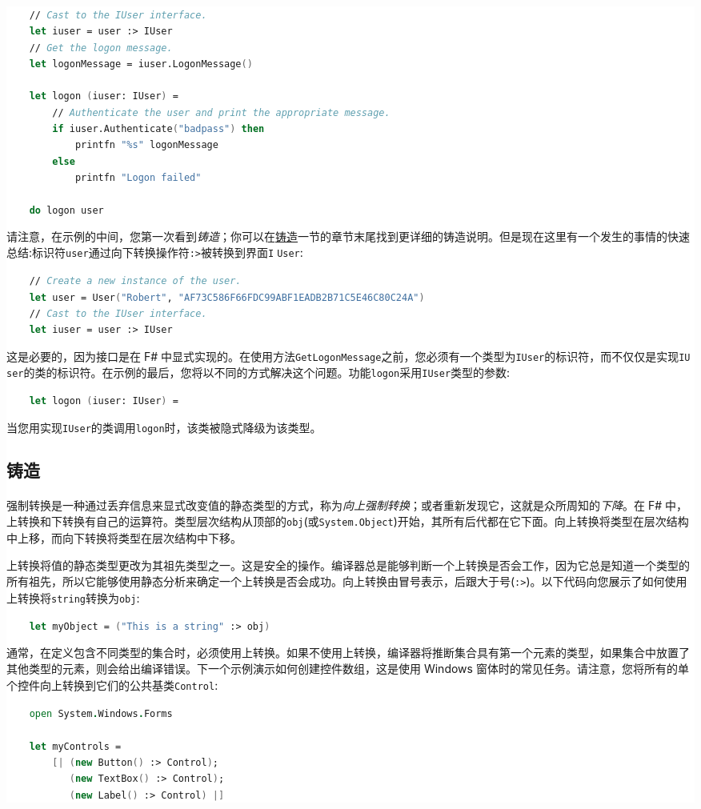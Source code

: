 ```fs
    // Cast to the IUser interface.
    let iuser = user :> IUser
    // Get the logon message.
    let logonMessage = iuser.LogonMessage()

    let logon (iuser: IUser) =
        // Authenticate the user and print the appropriate message.
        if iuser.Authenticate("badpass") then
            printfn "%s" logonMessage
        else
            printfn "Logon failed"   

    do logon user

```

请注意，在示例的中间，您第一次看到*铸造*；你可以在[铸造](#_Casting)一节的章节末尾找到更详细的铸造说明。但是现在这里有一个发生的事情的快速总结:标识符`user`通过向下转换操作符`:>`被转换到界面`I` `User`:

```fs
    // Create a new instance of the user.
    let user = User("Robert", "AF73C586F66FDC99ABF1EADB2B71C5E46C80C24A")
    // Cast to the IUser interface.
    let iuser = user :> IUser

```

这是必要的，因为接口是在 F# 中显式实现的。在使用方法`GetLogonMessage`之前，您必须有一个类型为`IUser`的标识符，而不仅仅是实现`IUser`的类的标识符。在示例的最后，您将以不同的方式解决这个问题。功能`logon`采用`IUser`类型的参数:

```fs
    let logon (iuser: IUser) =

```

当您用实现`IUser`的类调用`logon`时，该类被隐式降级为该类型。

## 铸造

强制转换是一种通过丢弃信息来显式改变值的静态类型的方式，称为*向上强制转换*；或者重新发现它，这就是众所周知的*下降*。在 F# 中，上转换和下转换有自己的运算符。类型层次结构从顶部的`obj`(或`System.Object`)开始，其所有后代都在它下面。向上转换将类型在层次结构中上移，而向下转换将类型在层次结构中下移。

上转换将值的静态类型更改为其祖先类型之一。这是安全的操作。编译器总是能够判断一个上转换是否会工作，因为它总是知道一个类型的所有祖先，所以它能够使用静态分析来确定一个上转换是否会成功。向上转换由冒号表示，后跟大于号(`:>`)。以下代码向您展示了如何使用上转换将`string`转换为`obj`:

```fs
    let myObject = ("This is a string" :> obj)

```

通常，在定义包含不同类型的集合时，必须使用上转换。如果不使用上转换，编译器将推断集合具有第一个元素的类型，如果集合中放置了其他类型的元素，则会给出编译错误。下一个示例演示如何创建控件数组，这是使用 Windows 窗体时的常见任务。请注意，您将所有的单个控件向上转换到它们的公共基类`Control`:

```fs
    open System.Windows.Forms

    let myControls =
        [| (new Button() :> Control);
           (new TextBox() :> Control);
           (new Label() :> Control) |]

```
